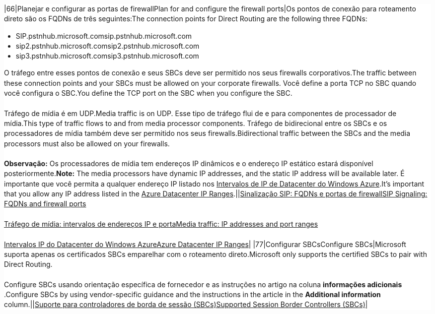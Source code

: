 |<span data-ttu-id="88c70-154">6</span><span class="sxs-lookup"><span data-stu-id="88c70-154">6</span></span>|<span data-ttu-id="88c70-155">Planejar e configurar as portas de firewall</span><span class="sxs-lookup"><span data-stu-id="88c70-155">Plan for and configure the firewall ports</span></span>|<span data-ttu-id="88c70-156">Os pontos de conexão para roteamento direto são os FQDNs de três seguintes:</span><span class="sxs-lookup"><span data-stu-id="88c70-156">The connection points  for Direct Routing are the following three FQDNs:</span></span><ul><li><span data-ttu-id="88c70-157">SIP.pstnhub.microsoft.com</span><span class="sxs-lookup"><span data-stu-id="88c70-157">sip.pstnhub.microsoft.com</span></span><li><span data-ttu-id="88c70-158">sip2.pstnhub.microsoft.com</span><span class="sxs-lookup"><span data-stu-id="88c70-158">sip2.pstnhub.microsoft.com</span></span><li><span data-ttu-id="88c70-159">sip3.pstnhub.microsoft.com</span><span class="sxs-lookup"><span data-stu-id="88c70-159">sip3.pstnhub.microsoft.com</span></span></ul><span data-ttu-id="88c70-160">O tráfego entre esses pontos de conexão e seus SBCs deve ser permitido nos seus firewalls corporativos.</span><span class="sxs-lookup"><span data-stu-id="88c70-160">The traffic between these connection points and your SBCs must be  allowed on your corporate firewalls.</span></span> <span data-ttu-id="88c70-161">Você define a porta TCP no SBC quando você configura o SBC.</span><span class="sxs-lookup"><span data-stu-id="88c70-161">You define the TCP port on the SBC when you configure the SBC.</span></span><br><br><span data-ttu-id="88c70-162">Tráfego de mídia é em UDP.</span><span class="sxs-lookup"><span data-stu-id="88c70-162">Media traffic is on UDP.</span></span> <span data-ttu-id="88c70-163">Esse tipo de tráfego flui de e para componentes de processador de mídia.</span><span class="sxs-lookup"><span data-stu-id="88c70-163">This type of traffic flows to and from media processor components.</span></span> <span data-ttu-id="88c70-164">Tráfego de bidirecional entre os SBCs e os processadores de mídia também deve ser permitido nos seus firewalls.</span><span class="sxs-lookup"><span data-stu-id="88c70-164">Bidirectional traffic between the SBCs and the media processors must also be allowed on your firewalls.</span></span><br><br><span data-ttu-id="88c70-165">**Observação:** Os processadores de mídia tem endereços IP dinâmicos e o endereço IP estático estará disponível posteriormente.</span><span class="sxs-lookup"><span data-stu-id="88c70-165">**Note:** The media processors have dynamic IP addresses, and the static IP address will be available later.</span></span> <span data-ttu-id="88c70-166">É importante que você permita a qualquer endereço IP listado nos [Intervalos de IP de Datacenter do Windows Azure](https://www.microsoft.com/download/details.aspx?id=41653).</span><span class="sxs-lookup"><span data-stu-id="88c70-166">It’s important that you allow any IP address listed in the [Azure Datacenter IP Ranges](https://www.microsoft.com/download/details.aspx?id=41653).</span></span>||[<span data-ttu-id="88c70-167">Sinalização SIP: FQDNs e portas de firewall</span><span class="sxs-lookup"><span data-stu-id="88c70-167">SIP Signaling: FQDNs and firewall ports</span></span>](https://docs.microsoft.com/microsoftteams/direct-routing-plan#sip-signaling-fqdns-and-firewall-ports)<br><br>[<span data-ttu-id="88c70-168">Tráfego de mídia: intervalos de endereços IP e porta</span><span class="sxs-lookup"><span data-stu-id="88c70-168">Media traffic: IP addresses and port ranges</span></span>](https://docs.microsoft.com/microsoftteams/direct-routing-plan#media-traffic-port-ranges)<br><br>[<span data-ttu-id="88c70-169">Intervalos IP do Datacenter do Windows Azure</span><span class="sxs-lookup"><span data-stu-id="88c70-169">Azure Datacenter IP Ranges</span></span>](https://www.microsoft.com/download/details.aspx?id=41653)|
|<span data-ttu-id="88c70-170">7</span><span class="sxs-lookup"><span data-stu-id="88c70-170">7</span></span>|<span data-ttu-id="88c70-171">Configurar SBCs</span><span class="sxs-lookup"><span data-stu-id="88c70-171">Configure SBCs</span></span>|<span data-ttu-id="88c70-172">Microsoft suporta apenas os certificados SBCs emparelhar com o roteamento direto.</span><span class="sxs-lookup"><span data-stu-id="88c70-172">Microsoft only supports the certified SBCs to pair with Direct Routing.</span></span><br><br><span data-ttu-id="88c70-173">Configure SBCs usando orientação específica de fornecedor e as instruções no artigo na coluna **informações adicionais** .</span><span class="sxs-lookup"><span data-stu-id="88c70-173">Configure SBCs by using vendor-specific guidance and the instructions in the article in the **Additional information** column.</span></span>||[<span data-ttu-id="88c70-174">Suporte para controladores de borda de sessão (SBCs)</span><span class="sxs-lookup"><span data-stu-id="88c70-174">Supported Session Border Controllers (SBCs)</span></span>](https://docs.microsoft.com/microsoftteams/direct-routing-plan#supported-session-border-controllers-sbcs)|
